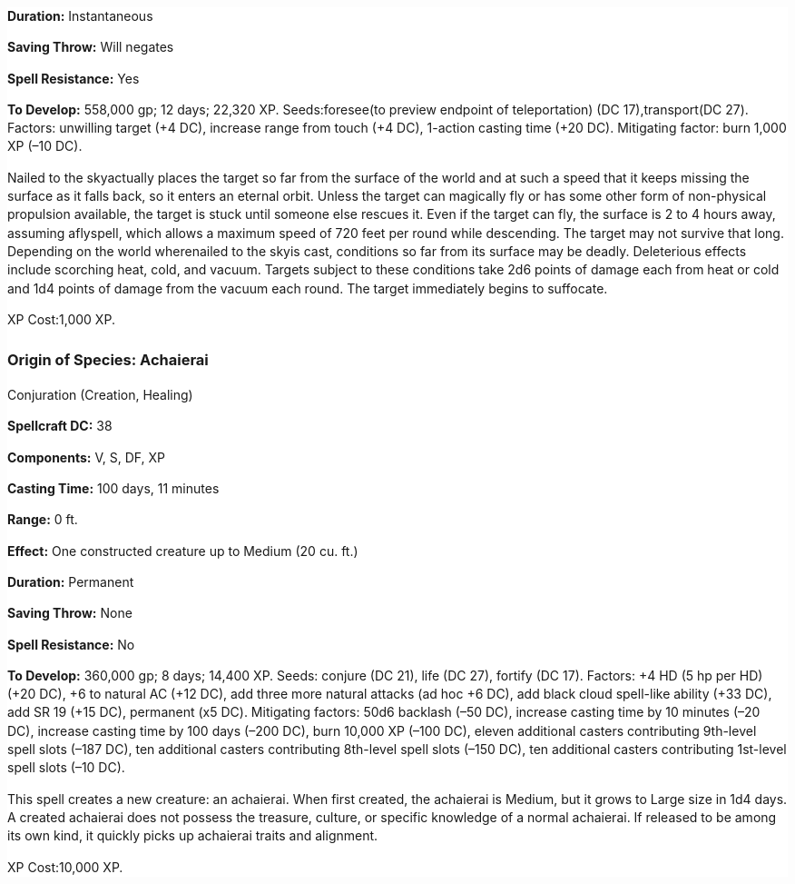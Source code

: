 **Duration:** Instantaneous

**Saving Throw:** Will negates

**Spell Resistance:** Yes

**To Develop:** 558,000 gp; 12 days; 22,320 XP. Seeds:foresee(to preview endpoint of teleportation) (DC 17),transport(DC 27). Factors: unwilling target (+4 DC), increase range from touch (+4 DC), 1-action casting time (+20 DC). Mitigating factor: burn 1,000 XP (–10 DC).

Nailed to the skyactually places the target so far from the surface of the world and at such a speed that it keeps missing the surface as it falls back, so it enters an eternal orbit. Unless the target can magically fly or has some other form of non-physical propulsion available, the target is stuck until someone else rescues it. Even if the target can fly, the surface is 2 to 4 hours away, assuming aflyspell, which allows a maximum speed of 720 feet per round while descending. The target may not survive that long. Depending on the world wherenailed to the skyis cast, conditions so far from its surface may be deadly. Deleterious effects include scorching heat, cold, and vacuum. Targets subject to these conditions take 2d6 points of damage each from heat or cold and 1d4 points of damage from the vacuum each round. The target immediately begins to suffocate.

XP Cost:1,000 XP.





### Origin of Species: Achaierai

Conjuration (Creation, Healing)

**Spellcraft DC:** 38

**Components:** V, S, DF, XP

**Casting Time:** 100 days, 11 minutes

**Range:** 0 ft.

**Effect:** One constructed creature up to Medium (20 cu. ft.)

**Duration:** Permanent

**Saving Throw:** None

**Spell Resistance:** No

**To Develop:** 360,000 gp; 8 days; 14,400 XP. Seeds: conjure (DC 21), life (DC 27), fortify (DC 17). Factors: +4 HD (5 hp per HD) (+20 DC), +6 to natural AC (+12 DC), add three more natural attacks (ad hoc +6 DC), add black cloud spell-like ability (+33 DC), add SR 19 (+15 DC), permanent (x5 DC). Mitigating factors: 50d6 backlash (–50 DC), increase casting time by 10 minutes (–20 DC), increase casting time by 100 days (–200 DC), burn 10,000 XP (–100 DC), eleven additional casters contributing 9th-level spell slots (–187 DC), ten additional casters contributing 8th-level spell slots (–150 DC), ten additional casters contributing 1st-level spell slots (–10 DC).

This spell creates a new creature: an achaierai. When first created, the achaierai is Medium, but it grows to Large size in 1d4 days. A created achaierai does not possess the treasure, culture, or specific knowledge of a normal achaierai. If released to be among its own kind, it quickly picks up achaierai traits and alignment.

XP Cost:10,000 XP.
